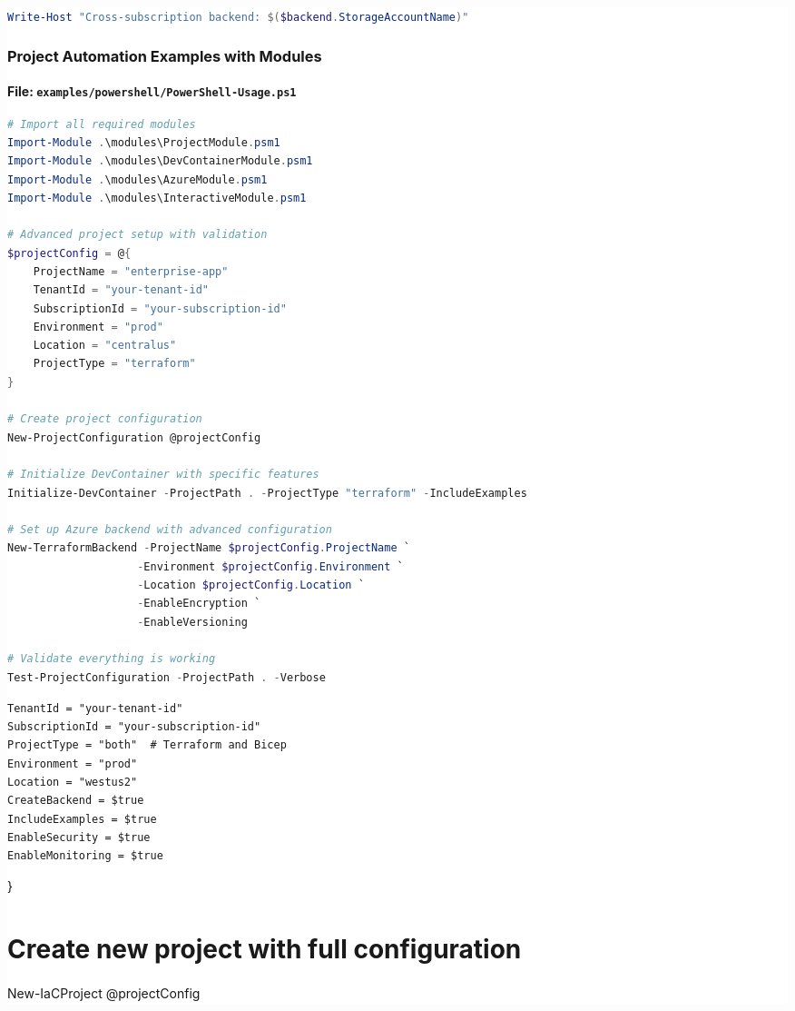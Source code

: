 ```powershell
Write-Host "Cross-subscription backend: $($backend.StorageAccountName)"
```

### Project Automation Examples with Modules

**File: `examples/powershell/PowerShell-Usage.ps1`**

```powershell
# Import all required modules
Import-Module .\modules\ProjectModule.psm1
Import-Module .\modules\DevContainerModule.psm1
Import-Module .\modules\AzureModule.psm1
Import-Module .\modules\InteractiveModule.psm1

# Advanced project setup with validation
$projectConfig = @{
    ProjectName = "enterprise-app"
    TenantId = "your-tenant-id"
    SubscriptionId = "your-subscription-id"
    Environment = "prod"
    Location = "centralus"
    ProjectType = "terraform"
}

# Create project configuration
New-ProjectConfiguration @projectConfig

# Initialize DevContainer with specific features
Initialize-DevContainer -ProjectPath . -ProjectType "terraform" -IncludeExamples

# Set up Azure backend with advanced configuration
New-TerraformBackend -ProjectName $projectConfig.ProjectName `
                    -Environment $projectConfig.Environment `
                    -Location $projectConfig.Location `
                    -EnableEncryption `
                    -EnableVersioning

# Validate everything is working
Test-ProjectConfiguration -ProjectPath . -Verbose
```
    TenantId = "your-tenant-id"
    SubscriptionId = "your-subscription-id"
    ProjectType = "both"  # Terraform and Bicep
    Environment = "prod"
    Location = "westus2"
    CreateBackend = $true
    IncludeExamples = $true
    EnableSecurity = $true
    EnableMonitoring = $true
}

# Create new project with full configuration
New-IaCProject @projectConfig
